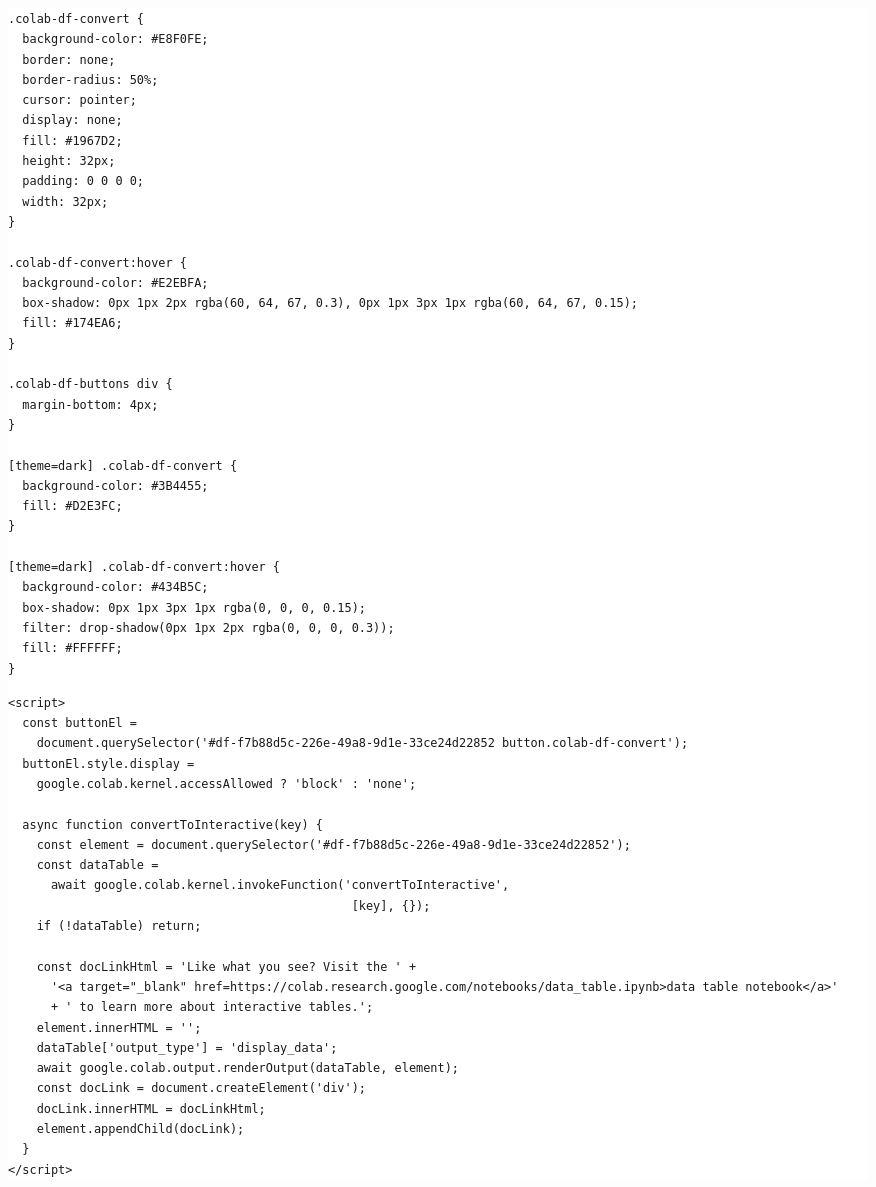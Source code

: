     .colab-df-convert {
      background-color: #E8F0FE;
      border: none;
      border-radius: 50%;
      cursor: pointer;
      display: none;
      fill: #1967D2;
      height: 32px;
      padding: 0 0 0 0;
      width: 32px;
    }

    .colab-df-convert:hover {
      background-color: #E2EBFA;
      box-shadow: 0px 1px 2px rgba(60, 64, 67, 0.3), 0px 1px 3px 1px rgba(60, 64, 67, 0.15);
      fill: #174EA6;
    }

    .colab-df-buttons div {
      margin-bottom: 4px;
    }

    [theme=dark] .colab-df-convert {
      background-color: #3B4455;
      fill: #D2E3FC;
    }

    [theme=dark] .colab-df-convert:hover {
      background-color: #434B5C;
      box-shadow: 0px 1px 3px 1px rgba(0, 0, 0, 0.15);
      filter: drop-shadow(0px 1px 2px rgba(0, 0, 0, 0.3));
      fill: #FFFFFF;
    }
  </style>

    <script>
      const buttonEl =
        document.querySelector('#df-f7b88d5c-226e-49a8-9d1e-33ce24d22852 button.colab-df-convert');
      buttonEl.style.display =
        google.colab.kernel.accessAllowed ? 'block' : 'none';

      async function convertToInteractive(key) {
        const element = document.querySelector('#df-f7b88d5c-226e-49a8-9d1e-33ce24d22852');
        const dataTable =
          await google.colab.kernel.invokeFunction('convertToInteractive',
                                                    [key], {});
        if (!dataTable) return;

        const docLinkHtml = 'Like what you see? Visit the ' +
          '<a target="_blank" href=https://colab.research.google.com/notebooks/data_table.ipynb>data table notebook</a>'
          + ' to learn more about interactive tables.';
        element.innerHTML = '';
        dataTable['output_type'] = 'display_data';
        await google.colab.output.renderOutput(dataTable, element);
        const docLink = document.createElement('div');
        docLink.innerHTML = docLinkHtml;
        element.appendChild(docLink);
      }
    </script>
  </div>
